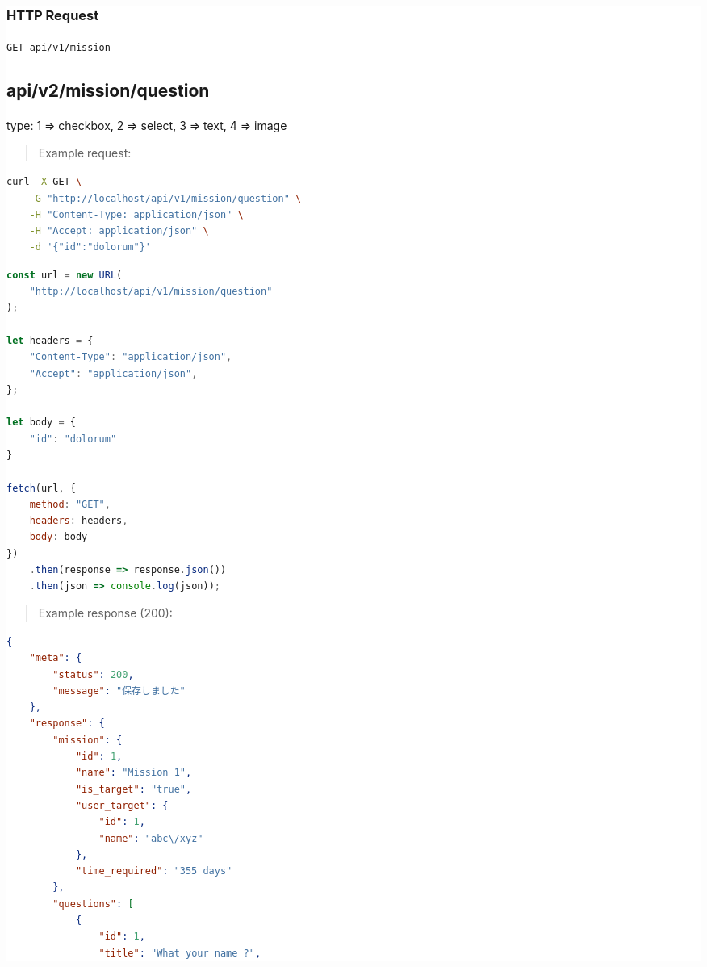 ### HTTP Request
`GET api/v1/mission`





## api/v2/mission/question
type: 1 =&gt; checkbox, 2 =&gt; select, 3 =&gt; text, 4 =&gt; image

> Example request:

```bash
curl -X GET \
    -G "http://localhost/api/v1/mission/question" \
    -H "Content-Type: application/json" \
    -H "Accept: application/json" \
    -d '{"id":"dolorum"}'

```

```javascript
const url = new URL(
    "http://localhost/api/v1/mission/question"
);

let headers = {
    "Content-Type": "application/json",
    "Accept": "application/json",
};

let body = {
    "id": "dolorum"
}

fetch(url, {
    method: "GET",
    headers: headers,
    body: body
})
    .then(response => response.json())
    .then(json => console.log(json));
```


> Example response (200):

```json
{
    "meta": {
        "status": 200,
        "message": "保存しました"
    },
    "response": {
        "mission": {
            "id": 1,
            "name": "Mission 1",
            "is_target": "true",
            "user_target": {
                "id": 1,
                "name": "abc\/xyz"
            },
            "time_required": "355 days"
        },
        "questions": [
            {
                "id": 1,
                "title": "What your name ?",
```